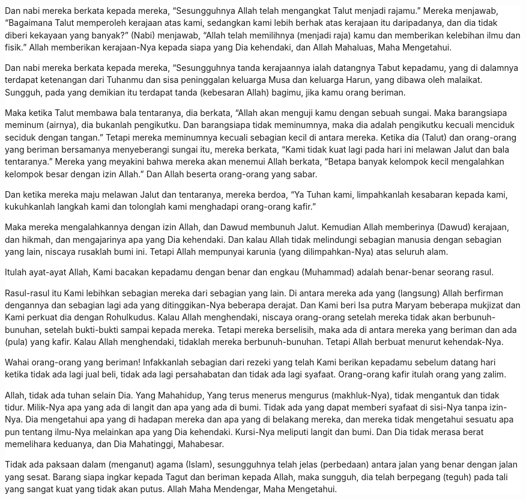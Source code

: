 <span id='247' class='verse' title="QS Al-Baqarah: 247">Dan nabi mereka berkata kepada mereka, “Sesungguhnya Allah telah mengangkat Talut menjadi rajamu.” Mereka menjawab, “Bagaimana Talut memperoleh kerajaan atas kami, sedangkan kami lebih berhak atas kerajaan itu daripadanya, dan dia tidak diberi kekayaan yang banyak?” (Nabi) menjawab, “Allah telah memilihnya (menjadi raja) kamu dan memberikan kelebihan ilmu dan fisik.” Allah memberikan kerajaan-Nya kepada siapa yang Dia kehendaki, dan Allah Mahaluas, Maha Mengetahui.</span>

<span id='248' class='verse' title="QS Al-Baqarah: 248">Dan nabi mereka berkata kepada mereka, “Sesungguhnya tanda kerajaannya ialah datangnya Tabut kepadamu, yang di dalamnya terdapat ketenangan dari Tuhanmu dan sisa peninggalan keluarga Musa dan keluarga Harun, yang dibawa oleh malaikat. Sungguh, pada yang demikian itu terdapat tanda (kebesaran Allah) bagimu, jika kamu orang beriman.</span>

<span id='249' class='verse' title="QS Al-Baqarah: 249">Maka ketika Talut membawa bala tentaranya, dia berkata, “Allah akan menguji kamu dengan sebuah sungai. Maka barangsiapa meminum (airnya), dia bukanlah pengikutku. Dan barangsiapa tidak meminumnya, maka dia adalah pengikutku kecuali menciduk seciduk dengan tangan.” Tetapi mereka meminumnya kecuali sebagian kecil di antara mereka. Ketika dia (Talut) dan orang-orang yang beriman bersamanya menyeberangi sungai itu, mereka berkata, “Kami tidak kuat lagi pada hari ini melawan Jalut dan bala tentaranya.” Mereka yang meyakini bahwa mereka akan menemui Allah berkata, “Betapa banyak kelompok kecil mengalahkan kelompok besar dengan izin Allah.” Dan Allah beserta orang-orang yang sabar.</span>

<span id='250' class='verse' title="QS Al-Baqarah: 250">Dan ketika mereka maju melawan Jalut dan tentaranya, mereka berdoa, “Ya Tuhan kami, limpahkanlah kesabaran kepada kami, kukuhkanlah langkah kami dan tolonglah kami menghadapi orang-orang kafir.”</span>

<span id='251' class='verse' title="QS Al-Baqarah: 251">Maka mereka mengalahkannya dengan izin Allah, dan Dawud membunuh Jalut. Kemudian Allah memberinya (Dawud) kerajaan, dan hikmah, dan mengajarinya apa yang Dia kehendaki. Dan kalau Allah tidak melindungi sebagian manusia dengan sebagian yang lain, niscaya rusaklah bumi ini. Tetapi Allah mempunyai karunia (yang dilimpahkan-Nya) atas seluruh alam.</span>

<span id='252' class='verse' title="QS Al-Baqarah: 252">Itulah ayat-ayat Allah, Kami bacakan kepadamu dengan benar dan engkau (Muhammad) adalah benar-benar seorang rasul.</span>

<span id='253' class='verse' title="QS Al-Baqarah: 253">Rasul-rasul itu Kami lebihkan sebagian mereka dari sebagian yang lain. Di antara mereka ada yang (langsung) Allah berfirman dengannya dan sebagian lagi ada yang ditinggikan-Nya beberapa derajat. Dan Kami beri Isa putra Maryam beberapa mukjizat dan Kami perkuat dia dengan Rohulkudus. Kalau Allah menghendaki, niscaya orang-orang setelah mereka tidak akan berbunuh-bunuhan, setelah bukti-bukti sampai kepada mereka. Tetapi mereka berselisih, maka ada di antara mereka yang beriman dan ada (pula) yang kafir. Kalau Allah menghendaki, tidaklah mereka berbunuh-bunuhan. Tetapi Allah berbuat menurut kehendak-Nya.</span>

<span id='254' class='verse' title="QS Al-Baqarah: 254">Wahai orang-orang yang beriman! Infakkanlah sebagian dari rezeki yang telah Kami berikan kepadamu sebelum datang hari ketika tidak ada lagi jual beli, tidak ada lagi persahabatan dan tidak ada lagi syafaat. Orang-orang kafir itulah orang yang zalim.</span>

<span id='255' class='verse' title="QS Al-Baqarah: 255">Allah, tidak ada tuhan selain Dia. Yang Mahahidup, Yang terus menerus mengurus (makhluk-Nya), tidak mengantuk dan tidak tidur. Milik-Nya apa yang ada di langit dan apa yang ada di bumi. Tidak ada yang dapat memberi syafaat di sisi-Nya tanpa izin-Nya. Dia mengetahui apa yang di hadapan mereka dan apa yang di belakang mereka, dan mereka tidak mengetahui sesuatu apa pun tentang ilmu-Nya melainkan apa yang Dia kehendaki. Kursi-Nya meliputi langit dan bumi. Dan Dia tidak merasa berat memelihara keduanya, dan Dia Mahatinggi, Mahabesar.</span>

<span id='256' class='verse' title="QS Al-Baqarah: 256">Tidak ada paksaan dalam (menganut) agama (Islam), sesungguhnya telah jelas (perbedaan) antara jalan yang benar dengan jalan yang sesat. Barang siapa ingkar kepada Tagut dan beriman kepada Allah, maka sungguh, dia telah berpegang (teguh) pada tali yang sangat kuat yang tidak akan putus. Allah Maha Mendengar, Maha Mengetahui.</span>
